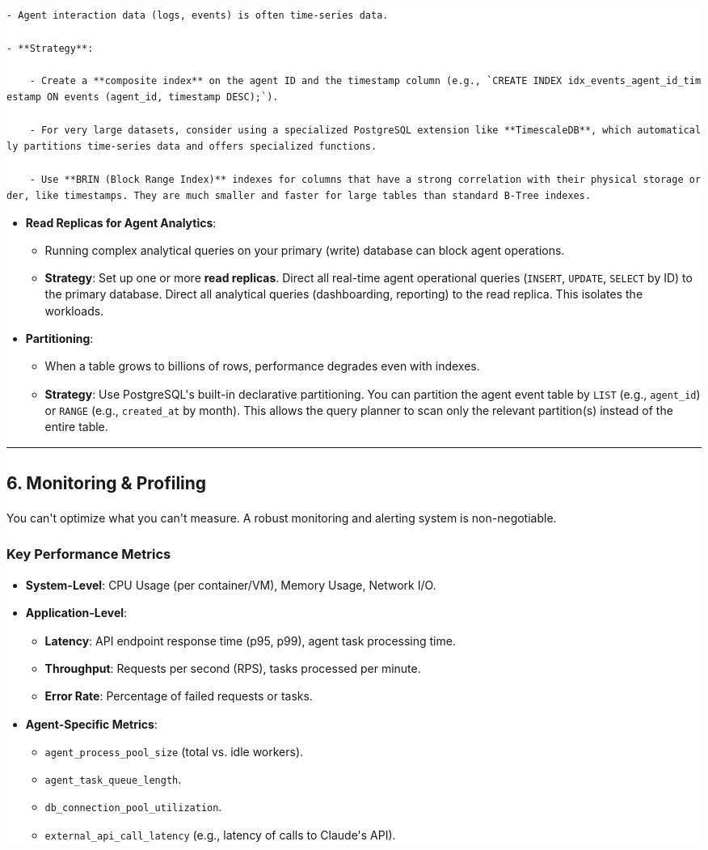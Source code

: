     - Agent interaction data (logs, events) is often time-series data.
        
    - **Strategy**:
        
        - Create a **composite index** on the agent ID and the timestamp column (e.g., `CREATE INDEX idx_events_agent_id_timestamp ON events (agent_id, timestamp DESC);`).
            
        - For very large datasets, consider using a specialized PostgreSQL extension like **TimescaleDB**, which automatically partitions time-series data and offers specialized functions.
            
        - Use **BRIN (Block Range Index)** indexes for columns that have a strong correlation with their physical storage order, like timestamps. They are much smaller and faster for large tables than standard B-Tree indexes.
            
- **Read Replicas for Agent Analytics**:
    
    - Running complex analytical queries on your primary (write) database can block agent operations.
        
    - **Strategy**: Set up one or more **read replicas**. Direct all real-time agent operational queries (`INSERT`, `UPDATE`, `SELECT` by ID) to the primary database. Direct all analytical queries (dashboarding, reporting) to the read replica. This isolates the workloads.
        
- **Partitioning**:
    
    - When a table grows to billions of rows, performance degrades even with indexes.
        
    - **Strategy**: Use PostgreSQL's built-in declarative partitioning. You can partition the agent event table by `LIST` (e.g., `agent_id`) or `RANGE` (e.g., `created_at` by month). This allows the query planner to scan only the relevant partition(s) instead of the entire table.
        

---

## 6. Monitoring & Profiling

You can't optimize what you can't measure. A robust monitoring and alerting system is non-negotiable.

### Key Performance Metrics

- **System-Level**: CPU Usage (per container/VM), Memory Usage, Network I/O.
    
- **Application-Level**:
    
    - **Latency**: API endpoint response time (p95, p99), agent task processing time.
        
    - **Throughput**: Requests per second (RPS), tasks processed per minute.
        
    - **Error Rate**: Percentage of failed requests or tasks.
        
- **Agent-Specific Metrics**:
    
    - `agent_process_pool_size` (total vs. idle workers).
        
    - `agent_task_queue_length`.
        
    - `db_connection_pool_utilization`.
        
    - `external_api_call_latency` (e.g., latency of calls to Claude's API).
        
